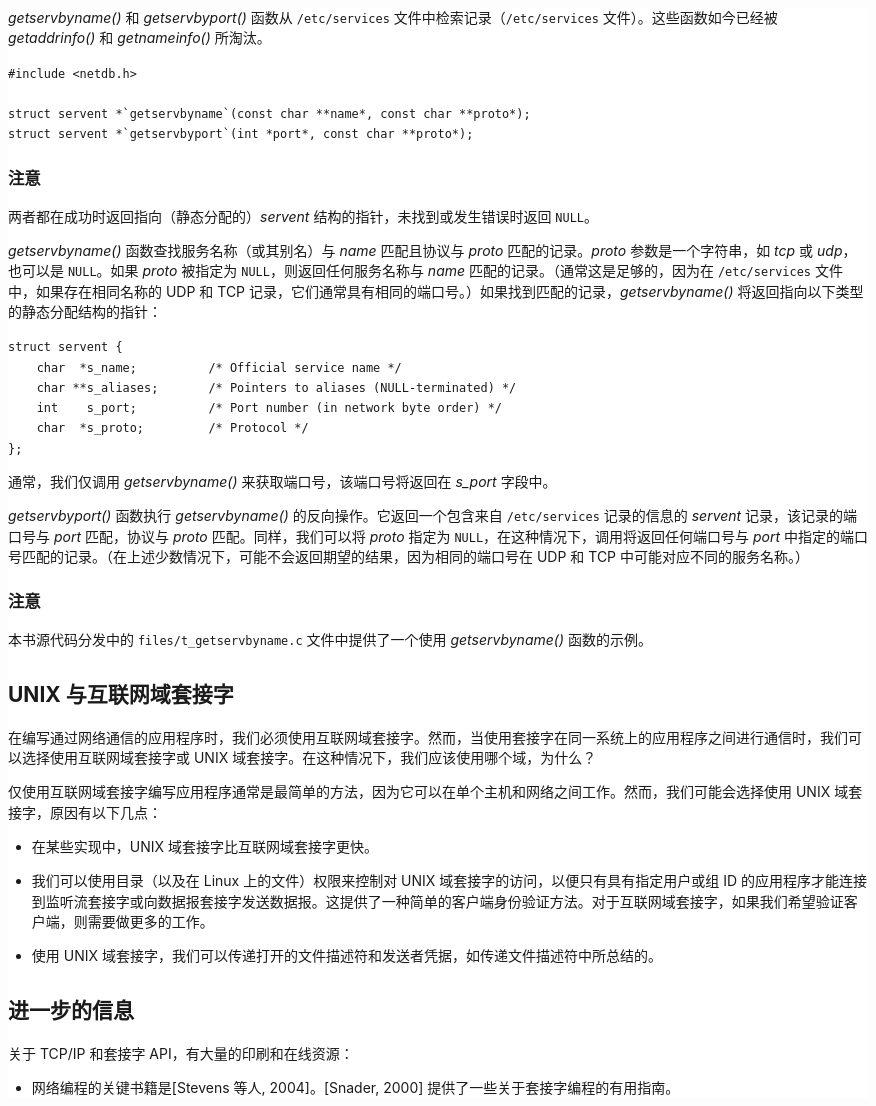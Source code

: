 *getservbyname()* 和 *getservbyport()* 函数从 `/etc/services` 文件中检索记录（`/etc/services` 文件）。这些函数如今已经被 *getaddrinfo()* 和 *getnameinfo()* 所淘汰。

```
#include <netdb.h>

struct servent *`getservbyname`(const char **name*, const char **proto*);
struct servent *`getservbyport`(int *port*, const char **proto*);
```

### 注意

两者都在成功时返回指向（静态分配的）*servent* 结构的指针，未找到或发生错误时返回 `NULL`。

*getservbyname()* 函数查找服务名称（或其别名）与 *name* 匹配且协议与 *proto* 匹配的记录。*proto* 参数是一个字符串，如 *tcp* 或 *udp*，也可以是 `NULL`。如果 *proto* 被指定为 `NULL`，则返回任何服务名称与 *name* 匹配的记录。（通常这是足够的，因为在 `/etc/services` 文件中，如果存在相同名称的 UDP 和 TCP 记录，它们通常具有相同的端口号。）如果找到匹配的记录，*getservbyname()* 将返回指向以下类型的静态分配结构的指针：

```
struct servent {
    char  *s_name;          /* Official service name */
    char **s_aliases;       /* Pointers to aliases (NULL-terminated) */
    int    s_port;          /* Port number (in network byte order) */
    char  *s_proto;         /* Protocol */
};
```

通常，我们仅调用 *getservbyname()* 来获取端口号，该端口号将返回在 *s_port* 字段中。

*getservbyport()* 函数执行 *getservbyname()* 的反向操作。它返回一个包含来自 `/etc/services` 记录的信息的 *servent* 记录，该记录的端口号与 *port* 匹配，协议与 *proto* 匹配。同样，我们可以将 *proto* 指定为 `NULL`，在这种情况下，调用将返回任何端口号与 *port* 中指定的端口号匹配的记录。（在上述少数情况下，可能不会返回期望的结果，因为相同的端口号在 UDP 和 TCP 中可能对应不同的服务名称。）

### 注意

本书源代码分发中的 `files/t_getservbyname.c` 文件中提供了一个使用 *getservbyname()* 函数的示例。

## UNIX 与互联网域套接字

在编写通过网络通信的应用程序时，我们必须使用互联网域套接字。然而，当使用套接字在同一系统上的应用程序之间进行通信时，我们可以选择使用互联网域套接字或 UNIX 域套接字。在这种情况下，我们应该使用哪个域，为什么？

仅使用互联网域套接字编写应用程序通常是最简单的方法，因为它可以在单个主机和网络之间工作。然而，我们可能会选择使用 UNIX 域套接字，原因有以下几点：

+   在某些实现中，UNIX 域套接字比互联网域套接字更快。

+   我们可以使用目录（以及在 Linux 上的文件）权限来控制对 UNIX 域套接字的访问，以便只有具有指定用户或组 ID 的应用程序才能连接到监听流套接字或向数据报套接字发送数据报。这提供了一种简单的客户端身份验证方法。对于互联网域套接字，如果我们希望验证客户端，则需要做更多的工作。

+   使用 UNIX 域套接字，我们可以传递打开的文件描述符和发送者凭据，如传递文件描述符中所总结的。

## 进一步的信息

关于 TCP/IP 和套接字 API，有大量的印刷和在线资源：

+   网络编程的关键书籍是[Stevens 等人, 2004]。[Snader, 2000] 提供了一些关于套接字编程的有用指南。
